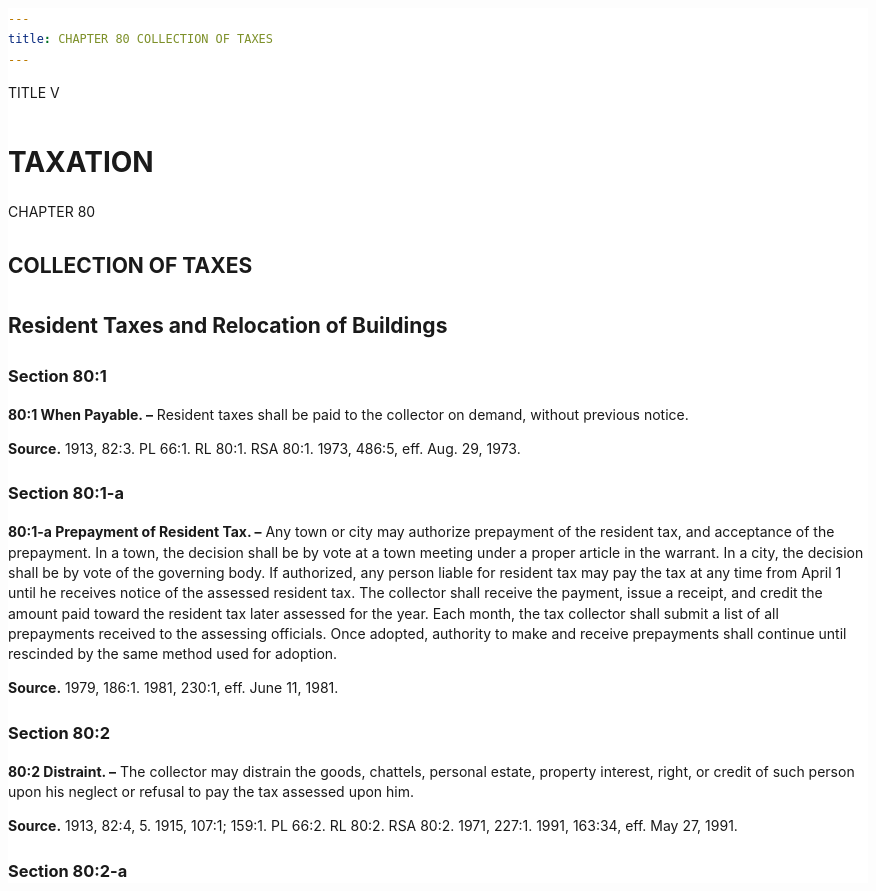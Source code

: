 ```yaml
---
title: CHAPTER 80 COLLECTION OF TAXES
---
```


TITLE V
                                             
TAXATION
========

CHAPTER 80
                                             
COLLECTION OF TAXES
-------------------

Resident Taxes and Relocation of Buildings
------------------------------------------

### Section 80:1

 **80:1 When Payable. –** Resident taxes shall be paid to the
collector on demand, without previous notice.

**Source.** 1913, 82:3. PL 66:1. RL 80:1. RSA 80:1. 1973, 486:5, eff.
Aug. 29, 1973.

### Section 80:1-a

 **80:1-a Prepayment of Resident Tax. –** Any town or city may
authorize prepayment of the resident tax, and acceptance of the
prepayment. In a town, the decision shall be by vote at a town meeting
under a proper article in the warrant. In a city, the decision shall be
by vote of the governing body. If authorized, any person liable for
resident tax may pay the tax at any time from April 1 until he receives
notice of the assessed resident tax. The collector shall receive the
payment, issue a receipt, and credit the amount paid toward the resident
tax later assessed for the year. Each month, the tax collector shall
submit a list of all prepayments received to the assessing officials.
Once adopted, authority to make and receive prepayments shall continue
until rescinded by the same method used for adoption.

**Source.** 1979, 186:1. 1981, 230:1, eff. June 11, 1981.

### Section 80:2

 **80:2 Distraint. –** The collector may distrain the goods,
chattels, personal estate, property interest, right, or credit of such
person upon his neglect or refusal to pay the tax assessed upon him.

**Source.** 1913, 82:4, 5. 1915, 107:1; 159:1. PL 66:2. RL 80:2. RSA
80:2. 1971, 227:1. 1991, 163:34, eff. May 27, 1991.

### Section 80:2-a
